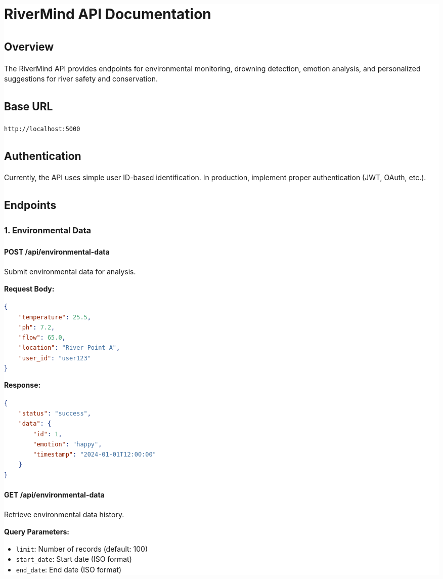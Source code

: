 # RiverMind API Documentation

## Overview
The RiverMind API provides endpoints for environmental monitoring, drowning detection, emotion analysis, and personalized suggestions for river safety and conservation.

## Base URL
```
http://localhost:5000
```

## Authentication
Currently, the API uses simple user ID-based identification. In production, implement proper authentication (JWT, OAuth, etc.).

## Endpoints

### 1. Environmental Data

#### POST /api/environmental-data
Submit environmental data for analysis.

**Request Body:**
```json
{
    "temperature": 25.5,
    "ph": 7.2,
    "flow": 65.0,
    "location": "River Point A",
    "user_id": "user123"
}
```

**Response:**
```json
{
    "status": "success",
    "data": {
        "id": 1,
        "emotion": "happy",
        "timestamp": "2024-01-01T12:00:00"
    }
}
```

#### GET /api/environmental-data
Retrieve environmental data history.

**Query Parameters:**
- `limit`: Number of records (default: 100)
- `start_date`: Start date (ISO format)
- `end_date`: End date (ISO format)
